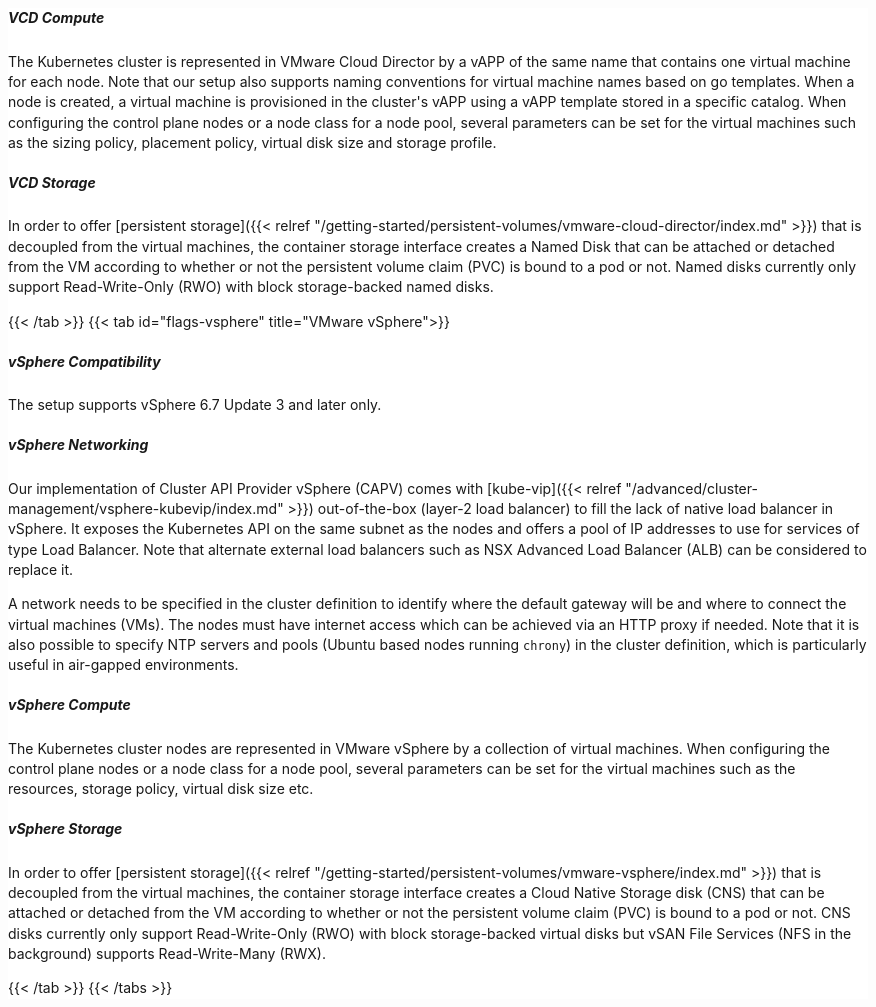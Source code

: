 ##### VCD Compute

The Kubernetes cluster is represented in VMware Cloud Director by a vAPP of the same name that contains one virtual machine for each node. Note that our setup also supports naming conventions for virtual machine names based on go templates. When a node is created, a virtual machine is provisioned in the cluster's vAPP using a vAPP template stored in a specific catalog. When configuring the control plane nodes or a node class for a node pool, several parameters can be set for the virtual machines such as the sizing policy, placement policy, virtual disk size and storage profile.

##### VCD Storage

In order to offer [persistent storage]({{< relref "/getting-started/persistent-volumes/vmware-cloud-director/index.md" >}}) that is decoupled from the virtual machines, the container storage interface creates a Named Disk that can be attached or detached from the VM according to whether or not the persistent volume claim (PVC) is bound to a pod or not. Named disks currently only support Read-Write-Only (RWO) with block storage-backed named disks.

{{< /tab >}}
{{< tab id="flags-vsphere" title="VMware vSphere">}}

##### vSphere Compatibility

The setup supports vSphere 6.7 Update 3 and later only.

##### vSphere Networking

Our implementation of Cluster API Provider vSphere (CAPV) comes with [kube-vip]({{< relref "/advanced/cluster-management/vsphere-kubevip/index.md" >}}) out-of-the-box (layer-2 load balancer) to fill the lack of native load balancer in vSphere. It exposes the Kubernetes API on the same subnet as the nodes and offers a pool of IP addresses to use for services of type Load Balancer. Note that alternate external load balancers such as NSX Advanced Load Balancer (ALB) can be considered to replace it.

A network needs to be specified in the cluster definition to identify where the default gateway will be and where to connect the virtual machines (VMs). The nodes must have internet access which can be achieved via an HTTP proxy if needed. Note that it is also possible to specify NTP servers and pools (Ubuntu based nodes running `chrony`) in the cluster definition, which is particularly useful in air-gapped environments.

##### vSphere Compute

The Kubernetes cluster nodes are represented in VMware vSphere by a collection of virtual machines. When configuring the control plane nodes or a node class for a node pool, several parameters can be set for the virtual machines such as the resources, storage policy, virtual disk size etc.

##### vSphere Storage

In order to offer [persistent storage]({{< relref "/getting-started/persistent-volumes/vmware-vsphere/index.md" >}}) that is decoupled from the virtual machines, the container storage interface creates a Cloud Native Storage disk (CNS) that can be attached or detached from the VM according to whether or not the persistent volume claim (PVC) is bound to a pod or not. CNS disks currently only support Read-Write-Only (RWO) with block storage-backed virtual disks but vSAN File Services (NFS in the background) supports Read-Write-Many (RWX).

{{< /tab >}}
{{< /tabs >}}
